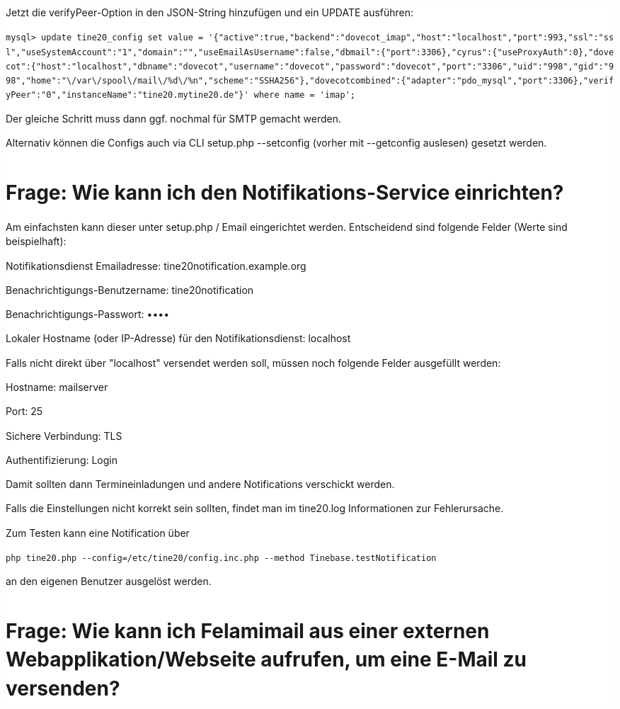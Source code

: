 Jetzt die verifyPeer-Option in den JSON-String hinzufügen und ein UPDATE ausführen:

    mysql> update tine20_config set value = '{"active":true,"backend":"dovecot_imap","host":"localhost","port":993,"ssl":"ssl","useSystemAccount":"1","domain":"","useEmailAsUsername":false,"dbmail":{"port":3306},"cyrus":{"useProxyAuth":0},"dovecot":{"host":"localhost","dbname":"dovecot","username":"dovecot","password":"dovecot","port":"3306","uid":"998","gid":"998","home":"\/var\/spool\/mail\/%d\/%n","scheme":"SSHA256"},"dovecotcombined":{"adapter":"pdo_mysql","port":3306},"verifyPeer":"0","instanceName":"tine20.mytine20.de"}' where name = 'imap';

Der gleiche Schritt muss dann ggf. nochmal für SMTP gemacht werden.

Alternativ können die Configs auch via CLI setup.php --setconfig (vorher mit --getconfig auslesen) gesetzt werden.

Frage: Wie kann ich den Notifikations-Service einrichten?
=================

Am einfachsten kann dieser unter setup.php / Email eingerichtet werden.
Entscheidend sind folgende Felder (Werte sind beispielhaft):

Notifikationsdienst Emailadresse:
tine20notification.example.org

Benachrichtigungs-Benutzername:
tine20notification

Benachrichtigungs-Passwort:
••••

Lokaler Hostname (oder IP-Adresse) für den Notifikationsdienst:
localhost

Falls nicht direkt über "localhost" versendet werden soll, müssen noch folgende Felder ausgefüllt werden:

Hostname:
mailserver

Port:
25

Sichere Verbindung:
TLS

Authentifizierung:
Login

Damit sollten dann Termineinladungen und andere Notifications verschickt werden.

Falls die Einstellungen nicht korrekt sein sollten, findet man im tine20.log Informationen zur Fehlerursache.

Zum Testen kann eine Notification über

    php tine20.php --config=/etc/tine20/config.inc.php --method Tinebase.testNotification

an den eigenen Benutzer ausgelöst werden.

Frage: Wie kann ich Felamimail aus einer externen Webapplikation/Webseite aufrufen, um eine E-Mail zu versenden?
=================
